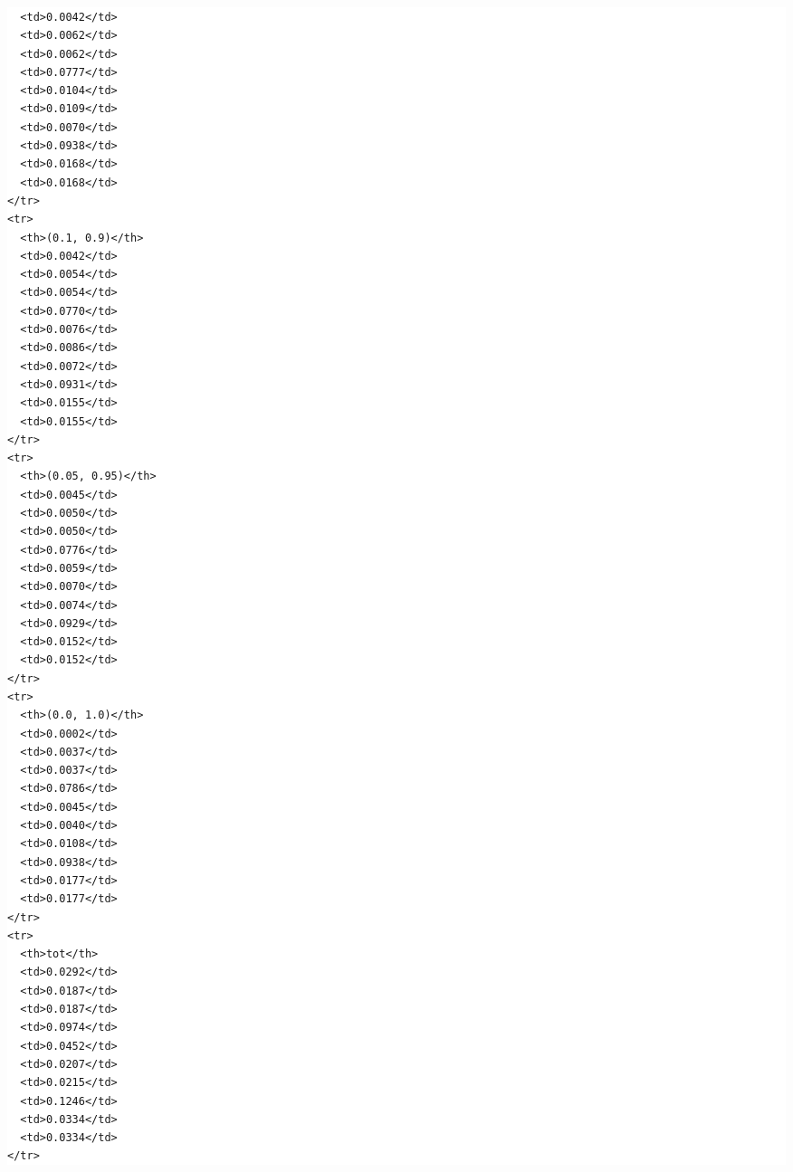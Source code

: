       <td>0.0042</td>
      <td>0.0062</td>
      <td>0.0062</td>
      <td>0.0777</td>
      <td>0.0104</td>
      <td>0.0109</td>
      <td>0.0070</td>
      <td>0.0938</td>
      <td>0.0168</td>
      <td>0.0168</td>
    </tr>
    <tr>
      <th>(0.1, 0.9)</th>
      <td>0.0042</td>
      <td>0.0054</td>
      <td>0.0054</td>
      <td>0.0770</td>
      <td>0.0076</td>
      <td>0.0086</td>
      <td>0.0072</td>
      <td>0.0931</td>
      <td>0.0155</td>
      <td>0.0155</td>
    </tr>
    <tr>
      <th>(0.05, 0.95)</th>
      <td>0.0045</td>
      <td>0.0050</td>
      <td>0.0050</td>
      <td>0.0776</td>
      <td>0.0059</td>
      <td>0.0070</td>
      <td>0.0074</td>
      <td>0.0929</td>
      <td>0.0152</td>
      <td>0.0152</td>
    </tr>
    <tr>
      <th>(0.0, 1.0)</th>
      <td>0.0002</td>
      <td>0.0037</td>
      <td>0.0037</td>
      <td>0.0786</td>
      <td>0.0045</td>
      <td>0.0040</td>
      <td>0.0108</td>
      <td>0.0938</td>
      <td>0.0177</td>
      <td>0.0177</td>
    </tr>
    <tr>
      <th>tot</th>
      <td>0.0292</td>
      <td>0.0187</td>
      <td>0.0187</td>
      <td>0.0974</td>
      <td>0.0452</td>
      <td>0.0207</td>
      <td>0.0215</td>
      <td>0.1246</td>
      <td>0.0334</td>
      <td>0.0334</td>
    </tr>
  </tbody>